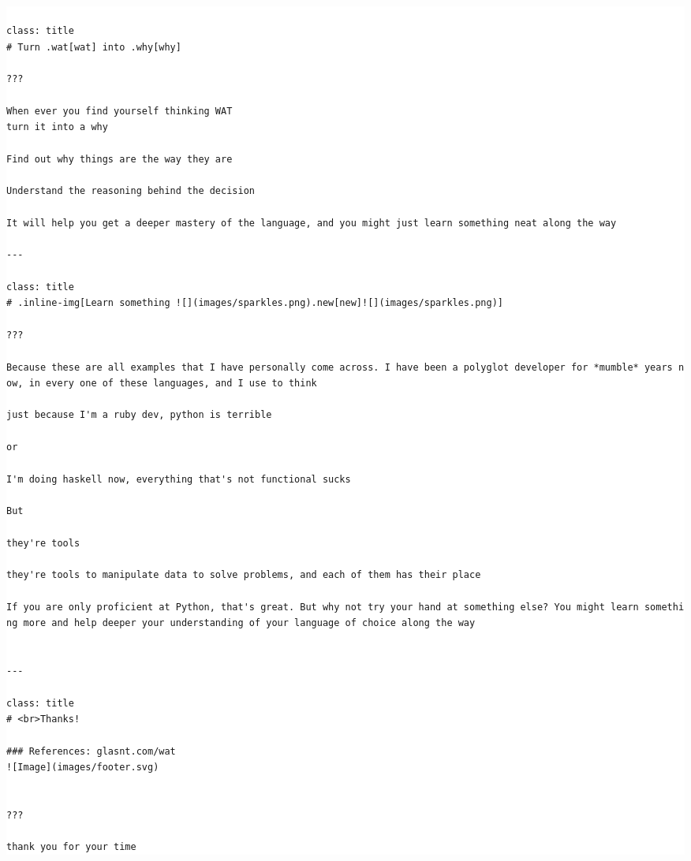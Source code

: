 ~~~~~~~~~~~~

class: title
# Turn .wat[wat] into .why[why]

???

When ever you find yourself thinking WAT
turn it into a why

Find out why things are the way they are

Understand the reasoning behind the decision

It will help you get a deeper mastery of the language, and you might just learn something neat along the way

---

class: title
# .inline-img[Learn something ![](images/sparkles.png).new[new]![](images/sparkles.png)]

???

Because these are all examples that I have personally come across. I have been a polyglot developer for *mumble* years now, in every one of these languages, and I use to think

just because I'm a ruby dev, python is terrible

or

I'm doing haskell now, everything that's not functional sucks

But

they're tools

they're tools to manipulate data to solve problems, and each of them has their place

If you are only proficient at Python, that's great. But why not try your hand at something else? You might learn something more and help deeper your understanding of your language of choice along the way


---

class: title
# <br>Thanks!

### References: glasnt.com/wat
![Image](images/footer.svg)


???

thank you for your time